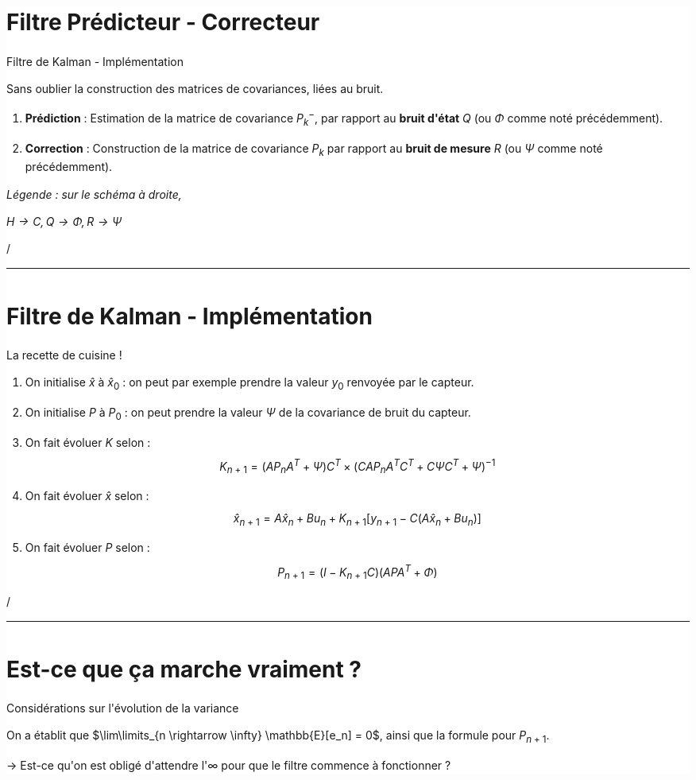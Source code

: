 # Filtre Prédicteur - Correcteur
Filtre de Kalman - Implémentation

Sans oublier la construction des matrices de covariances, liées au bruit.

1. **Prédiction** : Estimation de la matrice de covariance $P_k^-$,
par rapport au **bruit d'état** $Q$ (ou $\Phi$ comme noté précédemment).   

2. **Correction** : Construction de la matrice de covariance $P_k$ par rapport au **bruit de mesure** $R$ (ou $\Psi$ comme noté précédemment).

_Légende : sur le schéma à droite,_

_$H \rightarrow C, Q \rightarrow \Phi, R \rightarrow \Psi$_

<p class="absolute bottom-10 right-10 opacity-30 transform">
<SlideCurrentNo /> / <SlidesTotal />
</p>

---

# Filtre de Kalman - Implémentation
La recette de cuisine !

1. On initialise $\hat{x}$ à $\hat{x}_0$ : on peut par exemple prendre la valeur $y_0$ renvoyée par le capteur.

2. On initialise $P$ à $P_0$ :  on peut prendre la valeur $\Psi$ de la covariance de bruit du capteur.

3. On fait évoluer $K$ selon :
$$K_{n+1} = (A P_n A^T + \Psi)C^T \times (C A P_n A^T C^T + C \Psi C^T + \Psi)^{-1}$$

4. On fait évoluer $\hat{x}$ selon :
$$\hat{x}_{n+1} = A \hat{x}_n + B u_n + K_{n+1} [y_{n+1} - C(A \hat{x}_n + B u_n)]$$

5. On fait évoluer $P$ selon :
$$P_{n+1} = (I - K_{n+1} C)(A P A^T + \Phi) $$

<p class="absolute bottom-10 right-10 opacity-30 transform">
<SlideCurrentNo /> / <SlidesTotal />
</p>

---

# Est-ce que ça marche vraiment ?
Considérations sur l'évolution de la variance 

On a établit que $\lim\limits_{n \rightarrow \infty} \mathbb{E}[e_n] = 0$,  ainsi que la formule pour $P_{n+1}$. 

$\rightarrow$ Est-ce qu'on est obligé d'attendre l'$\infty$ pour que le filtre commence à fonctionner ?
